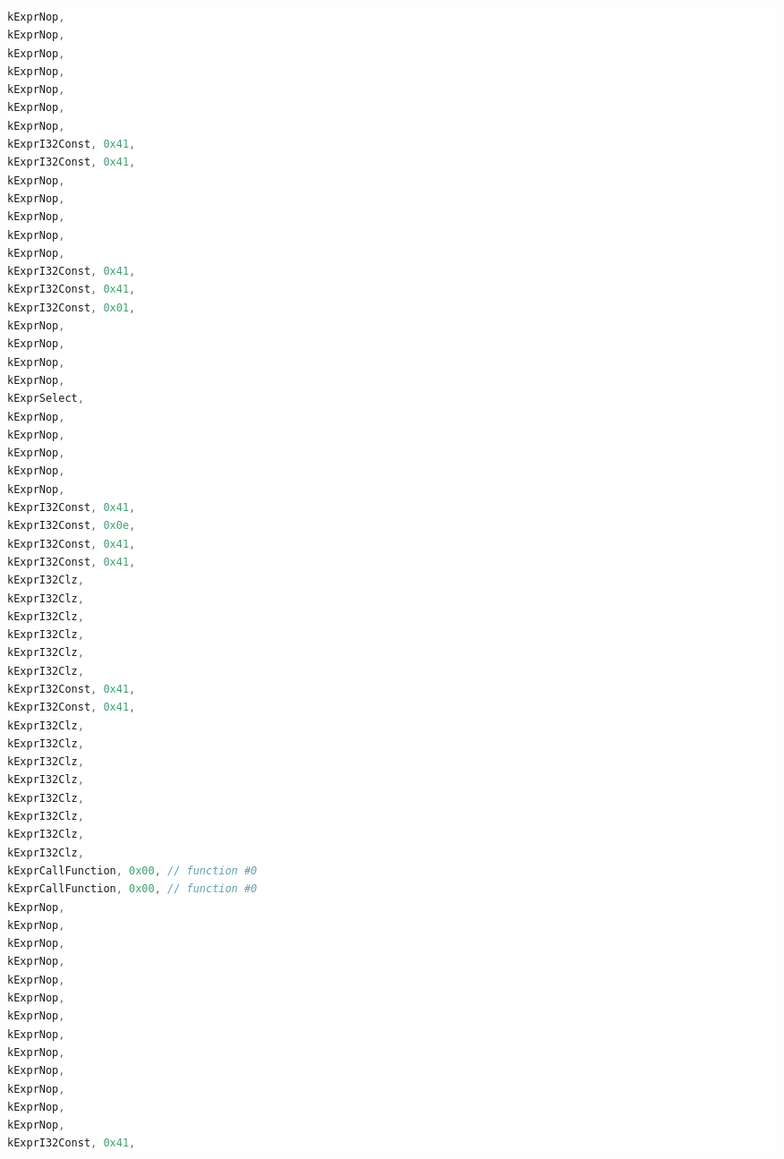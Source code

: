 ```javascript
kExprNop,
kExprNop,
kExprNop,
kExprNop,
kExprNop,
kExprNop,
kExprNop,
kExprI32Const, 0x41,
kExprI32Const, 0x41,
kExprNop,
kExprNop,
kExprNop,
kExprNop,
kExprNop,
kExprI32Const, 0x41,
kExprI32Const, 0x41,
kExprI32Const, 0x01,
kExprNop,
kExprNop,
kExprNop,
kExprNop,
kExprSelect,
kExprNop,
kExprNop,
kExprNop,
kExprNop,
kExprNop,
kExprI32Const, 0x41,
kExprI32Const, 0x0e,
kExprI32Const, 0x41,
kExprI32Const, 0x41,
kExprI32Clz,
kExprI32Clz,
kExprI32Clz,
kExprI32Clz,
kExprI32Clz,
kExprI32Clz,
kExprI32Const, 0x41,
kExprI32Const, 0x41,
kExprI32Clz,
kExprI32Clz,
kExprI32Clz,
kExprI32Clz,
kExprI32Clz,
kExprI32Clz,
kExprI32Clz,
kExprI32Clz,
kExprCallFunction, 0x00, // function #0
kExprCallFunction, 0x00, // function #0
kExprNop,
kExprNop,
kExprNop,
kExprNop,
kExprNop,
kExprNop,
kExprNop,
kExprNop,
kExprNop,
kExprNop,
kExprNop,
kExprNop,
kExprNop,
kExprI32Const, 0x41,
```
